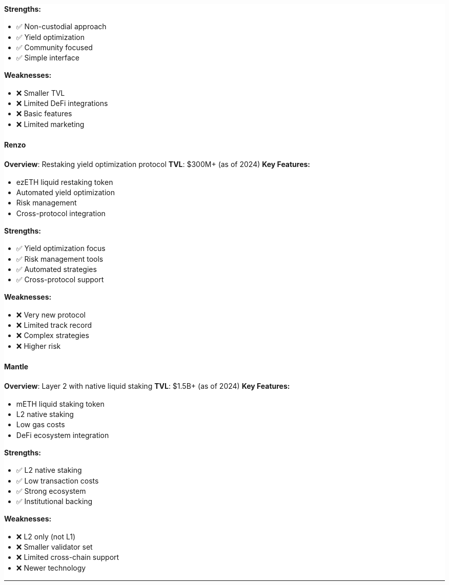 **Strengths:**
- ✅ Non-custodial approach
- ✅ Yield optimization
- ✅ Community focused
- ✅ Simple interface

**Weaknesses:**
- ❌ Smaller TVL
- ❌ Limited DeFi integrations
- ❌ Basic features
- ❌ Limited marketing

#### Renzo
**Overview**: Restaking yield optimization protocol
**TVL**: $300M+ (as of 2024)
**Key Features:**
- ezETH liquid restaking token
- Automated yield optimization
- Risk management
- Cross-protocol integration

**Strengths:**
- ✅ Yield optimization focus
- ✅ Risk management tools
- ✅ Automated strategies
- ✅ Cross-protocol support

**Weaknesses:**
- ❌ Very new protocol
- ❌ Limited track record
- ❌ Complex strategies
- ❌ Higher risk

#### Mantle
**Overview**: Layer 2 with native liquid staking
**TVL**: $1.5B+ (as of 2024)
**Key Features:**
- mETH liquid staking token
- L2 native staking
- Low gas costs
- DeFi ecosystem integration

**Strengths:**
- ✅ L2 native staking
- ✅ Low transaction costs
- ✅ Strong ecosystem
- ✅ Institutional backing

**Weaknesses:**
- ❌ L2 only (not L1)
- ❌ Smaller validator set
- ❌ Limited cross-chain support
- ❌ Newer technology

---